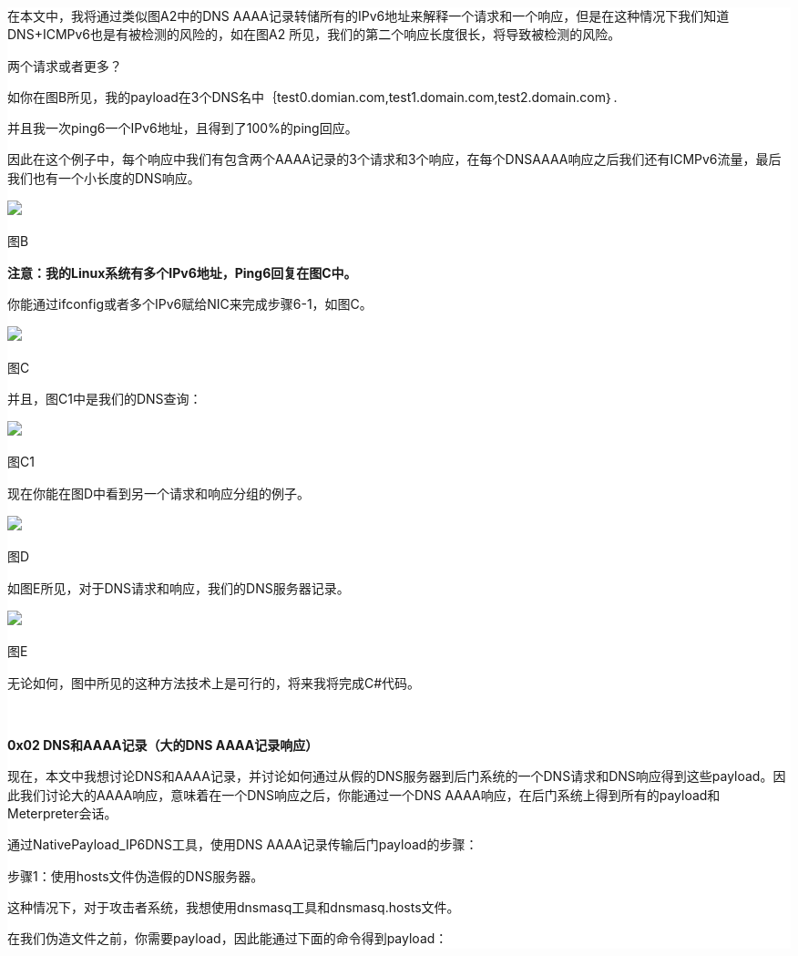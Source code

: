 在本文中，我将通过类似图A2中的DNS AAAA记录转储所有的IPv6地址来解释一个请求和一个响应，但是在这种情况下我们知道DNS+ICMPv6也是有被检测的风险的，如在图A2 所见，我们的第二个响应长度很长，将导致被检测的风险。

两个请求或者更多？

如你在图B所见，我的payload在3个DNS名中｛test0.domian.com,test1.domain.com,test2.domain.com｝.

并且我一次ping6一个IPv6地址，且得到了100%的ping回应。

因此在这个例子中，每个响应中我们有包含两个AAAA记录的3个请求和3个响应，在每个DNSAAAA响应之后我们还有ICMPv6流量，最后我们也有一个小长度的DNS响应。

[![](https://p4.ssl.qhimg.com/t013cedeb18cb9b9c31.png)](https://p4.ssl.qhimg.com/t013cedeb18cb9b9c31.png)

图B

**注意：我的Linux系统有多个IPv6地址，Ping6回复在图C中。**

你能通过ifconfig或者多个IPv6赋给NIC来完成步骤6-1，如图C。

[![](https://p3.ssl.qhimg.com/t01d755252cde9bf1f7.png)](https://p3.ssl.qhimg.com/t01d755252cde9bf1f7.png)

图C

并且，图C1中是我们的DNS查询：

[![](https://p5.ssl.qhimg.com/t01d90bf58f8296bce7.png)](https://p5.ssl.qhimg.com/t01d90bf58f8296bce7.png)

图C1

现在你能在图D中看到另一个请求和响应分组的例子。

[![](https://p4.ssl.qhimg.com/t01db762612725cca07.png)](https://p4.ssl.qhimg.com/t01db762612725cca07.png)

图D

如图E所见，对于DNS请求和响应，我们的DNS服务器记录。

[![](https://p2.ssl.qhimg.com/t01eb341b2f3b9b05e6.png)](https://p2.ssl.qhimg.com/t01eb341b2f3b9b05e6.png)

图E

无论如何，图中所见的这种方法技术上是可行的，将来我将完成C#代码。



**<br>**

**0x02 DNS和AAAA记录（大的DNS AAAA记录响应）**

现在，本文中我想讨论DNS和AAAA记录，并讨论如何通过从假的DNS服务器到后门系统的一个DNS请求和DNS响应得到这些payload。因此我们讨论大的AAAA响应，意味着在一个DNS响应之后，你能通过一个DNS AAAA响应，在后门系统上得到所有的payload和Meterpreter会话。

通过NativePayload_IP6DNS工具，使用DNS AAAA记录传输后门payload的步骤：

步骤1：使用hosts文件伪造假的DNS服务器。

这种情况下，对于攻击者系统，我想使用dnsmasq工具和dnsmasq.hosts文件。

在我们伪造文件之前，你需要payload，因此能通过下面的命令得到payload：
